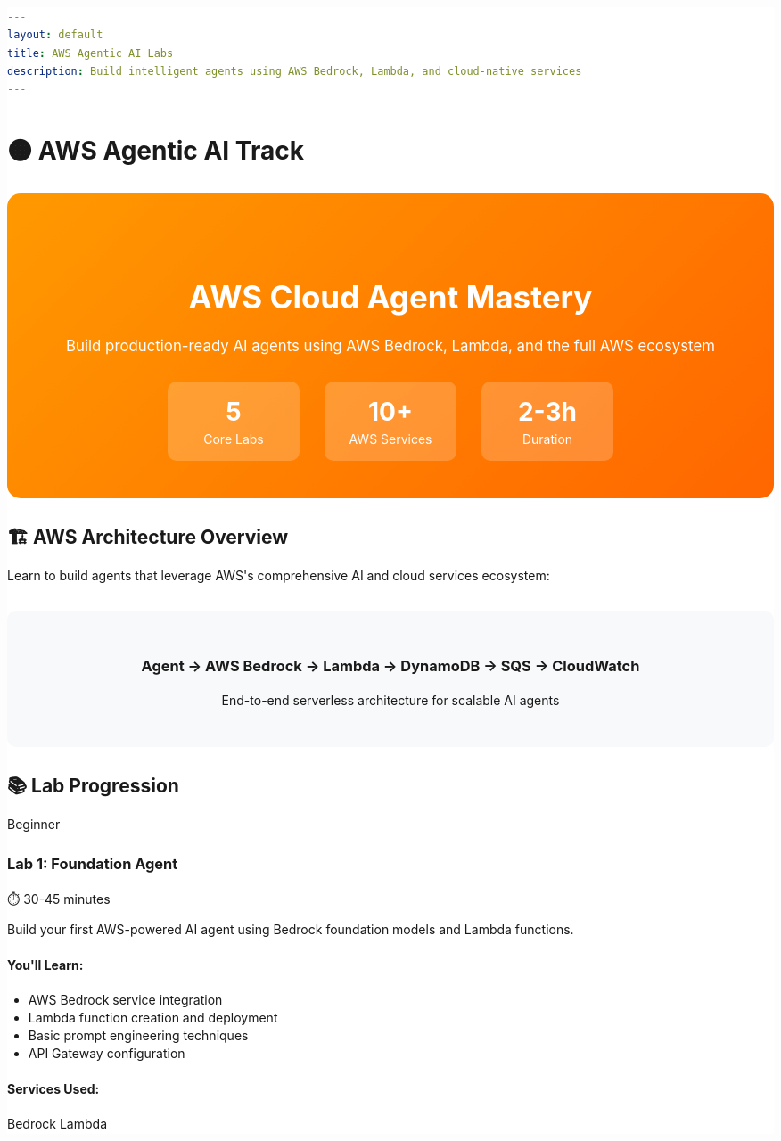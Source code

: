 ```yaml
---
layout: default
title: AWS Agentic AI Labs
description: Build intelligent agents using AWS Bedrock, Lambda, and cloud-native services
---
```


# 🟠 AWS Agentic AI Track

<div class="aws-hero" style="background: linear-gradient(135deg, #ff9900 0%, #ff6600 100%); color: white; padding: 3rem; border-radius: 15px; text-align: center; margin: 2rem 0;">
  <h1 style="color: white; font-size: 2.5rem; margin-bottom: 1rem;">AWS Cloud Agent Mastery</h1>
  <p style="font-size: 1.2rem; margin-bottom: 2rem;">Build production-ready AI agents using AWS Bedrock, Lambda, and the full AWS ecosystem</p>
  <div style="display: flex; justify-content: center; gap: 2rem; flex-wrap: wrap;">
    <div class="aws-stat" style="background: rgba(255,255,255,0.2); padding: 1rem; border-radius: 10px; min-width: 120px;">
      <div style="font-size: 2rem; font-weight: bold;">5</div>
      <div>Core Labs</div>
    </div>
    <div class="aws-stat" style="background: rgba(255,255,255,0.2); padding: 1rem; border-radius: 10px; min-width: 120px;">
      <div style="font-size: 2rem; font-weight: bold;">10+</div>
      <div>AWS Services</div>
    </div>
    <div class="aws-stat" style="background: rgba(255,255,255,0.2); padding: 1rem; border-radius: 10px; min-width: 120px;">
      <div style="font-size: 2rem; font-weight: bold;">2-3h</div>
      <div>Duration</div>
    </div>
  </div>
</div>

## 🏗️ AWS Architecture Overview

Learn to build agents that leverage AWS's comprehensive AI and cloud services ecosystem:

<div class="architecture-diagram" style="background: #f8f9fa; padding: 2rem; border-radius: 10px; margin: 2rem 0; text-align: center;">
  <h3>Agent → AWS Bedrock → Lambda → DynamoDB → SQS → CloudWatch</h3>
  <p>End-to-end serverless architecture for scalable AI agents</p>
</div>

## 📚 Lab Progression

<div class="lab-grid">
  <div class="lab-card">
    <div class="difficulty-badge difficulty-beginner">Beginner</div>
    <h3>Lab 1: Foundation Agent</h3>
    <div class="duration">⏱️ 30-45 minutes</div>
    <p>Build your first AWS-powered AI agent using Bedrock foundation models and Lambda functions.</p>
    <h4>You'll Learn:</h4>
    <ul>
      <li>AWS Bedrock service integration</li>
      <li>Lambda function creation and deployment</li>
      <li>Basic prompt engineering techniques</li>
      <li>API Gateway configuration</li>
    </ul>
    <h4>Services Used:</h4>
    <div class="service-tags">
      <span class="service-tag">Bedrock</span>
      <span class="service-tag">Lambda</span>